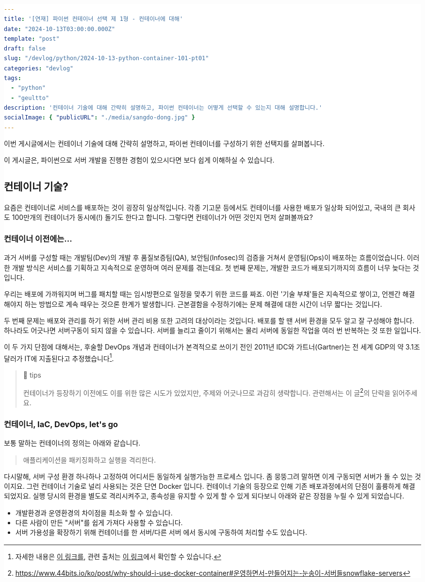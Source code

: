```yaml
---
title: '[연재] 파이썬 컨테이너 선택 제 1형 - 컨테이너에 대해'
date: "2024-10-13T03:00:00.000Z"
template: "post"
draft: false
slug: "/devlog/python/2024-10-13-python-container-101-pt01"
categories: "devlog"
tags:
  - "python"
  - "geultto"
description: '컨테이너 기술에 대해 간략히 설명하고, 파이썬 컨테이너는 어떻게 선택할 수 있는지 대해 설명합니다.'
socialImage: { "publicURL": "./media/sangdo-dong.jpg" }
---
```


이번 게시글에서는 컨테이너 기술에 대해 간략히 설명하고, 파이썬 컨테이너를 구성하기 위한 선택지를 살펴봅니다.

이 게시글은, 파이썬으로 서버 개발을 진행한 경험이 있으시다면 보다 쉽게 이해하실 수 있습니다.

## 컨테이너 기술?

요즘은 컨테이너로 서비스를 배포하는 것이 굉장히 일상적입니다. 각종 기고문 등에서도 컨테이너를 사용한 배포가 일상화 되어있고, 국내의 큰 회사도 100만개의 컨테이너가 동시에(!) 돌기도 한다고 합니다. 그렇다면 컨테이너가 어떤 것인지 먼저 살펴볼까요?

### 컨테이너 이전에는...

과거 서버를 구성할 때는 개발팀(Dev)의 개발 후 품질보증팀(QA), 보안팀(Infosec)의 검증을 거쳐서 운영팀(Ops)이 배포하는 흐름이었습니다. 이러한 개발 방식은 서비스를 기획하고 지속적으로 운영하며 여러 문제를 겪는데요. 첫 번째 문제는, 개발한 코드가 배포되기까지의 흐름이 너무 늦다는 것입니다.

우리는 배포에 가까워지며 버그를 패치할 때는 임시방편으로 일정을 맞추기 위한 코드를 짜죠. 이런 '기술 부채'들은 지속적으로 쌓이고, 언젠간 해결해야지 하는 방법으로 계속 때우는 것으론 한계가 발생합니다. 근본결함을 수정하기에는 문제 해결에 대한 시간이 너무 짧다는 것입니다. 

두 번째 문제는 배포와 관리를 하기 위한 서버 관리 비용 또한 고려의 대상이라는 것입니다. 배포를 할 땐 서버 환경을 모두 알고 잘 구성해야 합니다. 하나라도 어긋나면 서버구동이 되지 않을 수 있습니다. 서버를 늘리고 줄이기 위해서는 물리 서버에 동일한 작업을 여러 번 반복하는 것 또한 일입니다.

이 두 가지 단점에 대해서는, 후술할 DevOps 개념과 컨테이너가 본격적으로 쓰이기 전인 2011년 IDC와 가트너(Gartner)는 전 세계 GDP의 약 3.1조 달러가 IT에 지출된다고 추정했습니다[^1].

> 🍎 tips
>
> 컨테이너가 등장하기 이전에도 이를 위한 많은 시도가 있었지만, 주제와 어긋나므로 과감히 생략합니다. 관련해서는 이 글[^2]의 단락을 읽어주세요.

### 컨테이너, IaC, DevOps, let's go

보통 말하는 컨테이너의 정의는 아래와 같습니다.

> 애플리케이션을 패키징화하고 실행을 격리한다.

다시말해, 서버 구성 환경 하나하나 고정하여 어디서든 동일하게 실행가능한 프로세스 입니다. 좀 뭉뚱그려 말하면 이게 구동되면 서버가 돌 수 있는 것이지요. 그런 컨테이너 기술로 널리 사용되는 것은 단연 Docker 입니다. 컨테이너 기술의 등장으로 인해 기존 배포과정에서의 단점이 훌륭하게 해결되었지요. 실행 당시의 환경을 별도로 격리시켜주고, 종속성을 유지할 수 있게 할 수 있게 되다보니 아래와 같은 장점을 누릴 수 있게 되었습니다.

- 개발환경과 운영환경의 차이점을 최소화 할 수 있습니다.
- 다른 사람이 만든 "서버"를 쉽게 가져다 사용할 수 있습니다.
- 서버 가용성을 확장하기 위해 컨테이너를 한 서버/다른 서버 에서 동시에 구동하여 처리할 수도 있습니다.


[^1]: 자세한 내용은 [이 링크를](https://www.itjungle.com/2011/07/11/tfh071111-story03/), 관련 출처는 [이 링크](https://readingraphics.com/book-summary-the-devops-handbook/)에서 확인할 수 있습니다.
[^2]: https://www.44bits.io/ko/post/why-should-i-use-docker-container#운영하면서-만들어지는-눈송이-서버들snowflake-servers
[^3]: 모든 이미지의 베이스 이미지도 있습니다. [참고 링크](https://docs.docker.com/build/building/base-images/#creating-a-simple-parent-image-using-scratch)